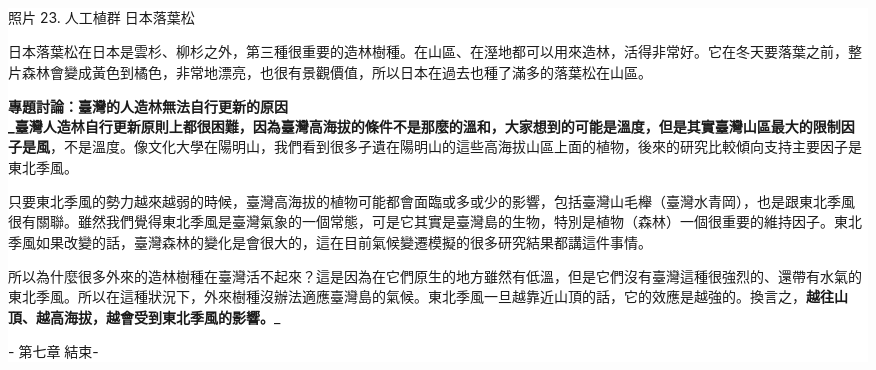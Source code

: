 照片 23. 人工植群 日本落葉松

日本落葉松在日本是雲杉、柳杉之外，第三種很重要的造林樹種。在山區、在溼地都可以用來造林，活得非常好。它在冬天要落葉之前，整片森林會變成黃色到橘色，非常地漂亮，也很有景觀價值，所以日本在過去也種了滿多的落葉松在山區。

**專題討論：臺灣的人造林無法自行更新的原因  
**_臺灣人造林自行更新原則上都很困難，因為臺灣高海拔的條件不是那麼的溫和，大家想到的可能是溫度，但是其實**臺灣山區最大的限制因子是風**，不是溫度。像文化大學在陽明山，我們看到很多孑遺在陽明山的這些高海拔山區上面的植物，後來的研究比較傾向支持主要因子是東北季風。  
  
只要東北季風的勢力越來越弱的時候，臺灣高海拔的植物可能都會面臨或多或少的影響，包括臺灣山毛櫸（臺灣水青岡），也是跟東北季風很有關聯。雖然我們覺得東北季風是臺灣氣象的一個常態，可是它其實是臺灣島的生物，特別是植物（森林）一個很重要的維持因子。東北季風如果改變的話，臺灣森林的變化是會很大的，這在目前氣候變遷模擬的很多研究結果都講這件事情。  
  
所以為什麼很多外來的造林樹種在臺灣活不起來？這是因為在它們原生的地方雖然有低溫，但是它們沒有臺灣這種很強烈的、還帶有水氣的東北季風。所以在這種狀況下，外來樹種沒辦法適應臺灣島的氣候。東北季風一旦越靠近山頂的話，它的效應是越強的。換言之，**越往山頂、越高海拔，越會受到東北季風的影響。**_

\- 第七章 結束-